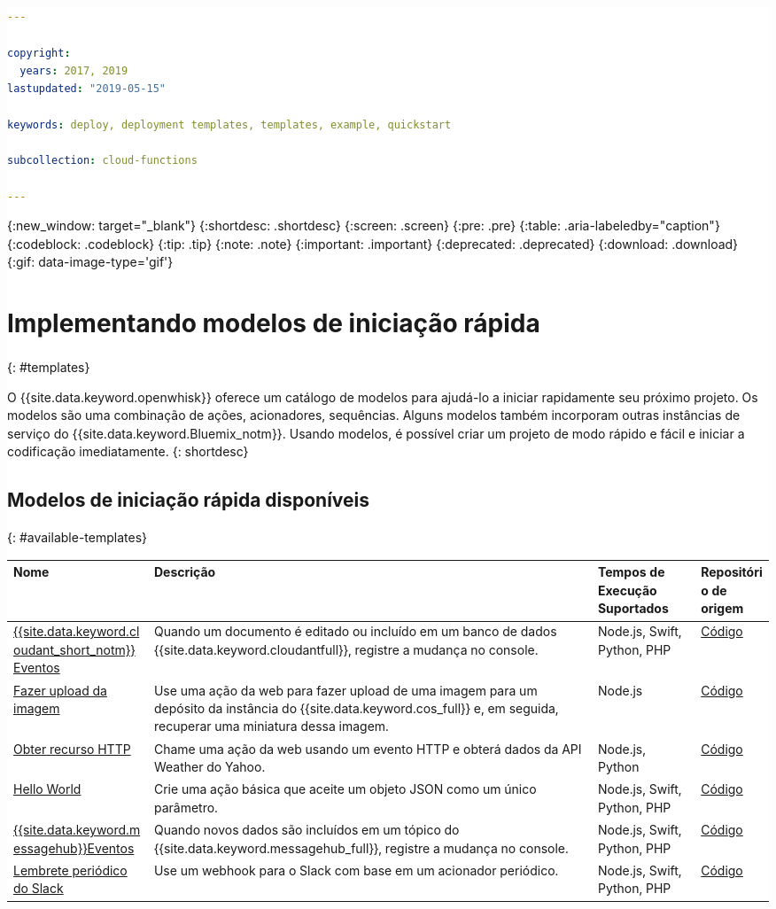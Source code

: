 ```yaml
---

copyright:
  years: 2017, 2019
lastupdated: "2019-05-15"

keywords: deploy, deployment templates, templates, example, quickstart

subcollection: cloud-functions

---
```


{:new_window: target="_blank"}
{:shortdesc: .shortdesc}
{:screen: .screen}
{:pre: .pre}
{:table: .aria-labeledby="caption"}
{:codeblock: .codeblock}
{:tip: .tip}
{:note: .note}
{:important: .important}
{:deprecated: .deprecated}
{:download: .download}
{:gif: data-image-type='gif'}

# Implementando modelos de iniciação rápida
{: #templates}

O {{site.data.keyword.openwhisk}} oferece um catálogo de modelos para ajudá-lo a iniciar rapidamente seu próximo projeto. Os modelos são uma combinação de ações, acionadores, sequências. Alguns modelos também incorporam outras instâncias de serviço do {{site.data.keyword.Bluemix_notm}}. Usando modelos, é possível criar um projeto de modo rápido e fácil e iniciar a codificação imediatamente.
{: shortdesc}


## Modelos de iniciação rápida disponíveis
{: #available-templates}

| Nome | Descrição | Tempos de Execução Suportados | Repositório de origem |
|:-----------------|:-----------------|:-----------------|:-----------------|
| [{{site.data.keyword.cloudant_short_notm}}Eventos](#cloudant-template) | Quando um documento é editado ou incluído em um banco de dados {{site.data.keyword.cloudantfull}}, registre a mudança no console. | Node.js, Swift, Python, PHP | [Código](https://github.com/ibm-functions/template-cloudant-trigger) |
| [Fazer upload da imagem](#image-template) | Use uma ação da web para fazer upload de uma imagem para um depósito da instância do {{site.data.keyword.cos_full}} e, em seguida, recuperar uma miniatura dessa imagem. | Node.js | [Código](https://github.com/ibm-functions/template-cloud-object-storage)
| [Obter recurso HTTP](#get-http-resource-template) | Chame uma ação da web usando um evento HTTP e obterá dados da API Weather do Yahoo. | Node.js, Python | [Código](https://github.com/ibm-functions/template-get-external-resource)
| [Hello World](#hello-world-template) | Crie uma ação básica que aceite um objeto JSON como um único parâmetro. | Node.js, Swift, Python, PHP | [Código](https://github.com/ibm-functions/template-hello-world)
| [{{site.data.keyword.messagehub}}Eventos](#messagehub-events-template) | Quando novos dados são incluídos em um tópico do {{site.data.keyword.messagehub_full}}, registre a mudança no console. | Node.js, Swift, Python, PHP | [Código](https://github.com/ibm-functions/template-messagehub-trigger)
| [Lembrete periódico do Slack](#slack-reminder-template) | Use um webhook para o Slack com base em um acionador periódico. | Node.js, Swift, Python, PHP | [Código](https://github.com/ibm-functions/template-reminder-slack)
